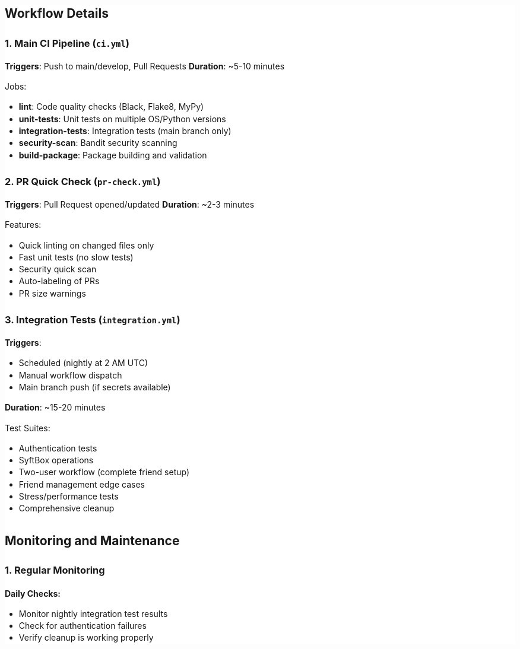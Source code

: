 ## Workflow Details

### 1. Main CI Pipeline (`ci.yml`)

**Triggers**: Push to main/develop, Pull Requests
**Duration**: ~5-10 minutes

Jobs:
- **lint**: Code quality checks (Black, Flake8, MyPy)
- **unit-tests**: Unit tests on multiple OS/Python versions
- **integration-tests**: Integration tests (main branch only)
- **security-scan**: Bandit security scanning
- **build-package**: Package building and validation

### 2. PR Quick Check (`pr-check.yml`)

**Triggers**: Pull Request opened/updated
**Duration**: ~2-3 minutes

Features:
- Quick linting on changed files only
- Fast unit tests (no slow tests)
- Security quick scan
- Auto-labeling of PRs
- PR size warnings

### 3. Integration Tests (`integration.yml`)

**Triggers**: 
- Scheduled (nightly at 2 AM UTC)
- Manual workflow dispatch
- Main branch push (if secrets available)

**Duration**: ~15-20 minutes

Test Suites:
- Authentication tests
- SyftBox operations
- Two-user workflow (complete friend setup)
- Friend management edge cases
- Stress/performance tests
- Comprehensive cleanup

## Monitoring and Maintenance

### 1. Regular Monitoring

**Daily Checks:**
- Monitor nightly integration test results
- Check for authentication failures
- Verify cleanup is working properly

